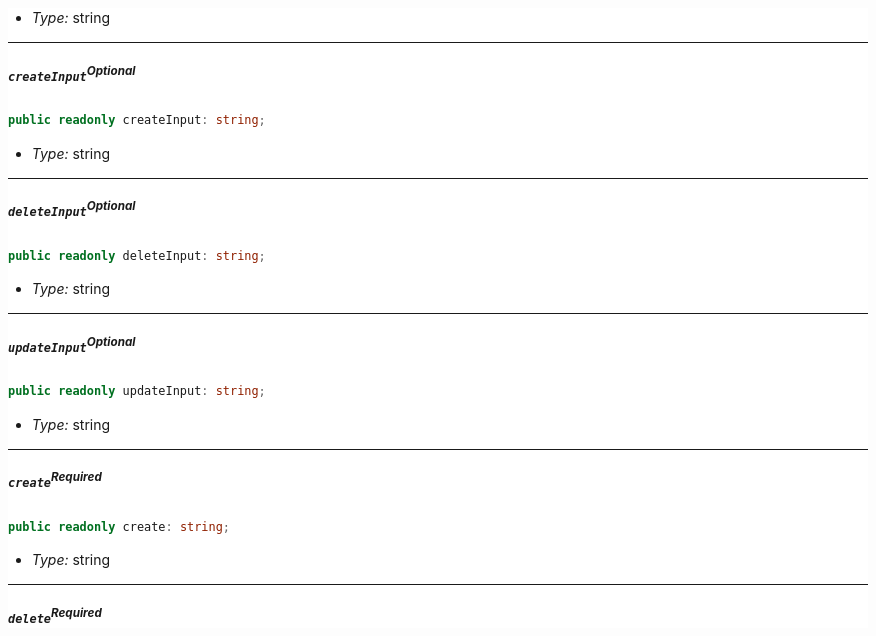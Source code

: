 - *Type:* string

---

##### `createInput`<sup>Optional</sup> <a name="createInput" id="rhizo-co-terraform-provider-oci.fileStorageExportSet.FileStorageExportSetTimeoutsOutputReference.property.createInput"></a>

```typescript
public readonly createInput: string;
```

- *Type:* string

---

##### `deleteInput`<sup>Optional</sup> <a name="deleteInput" id="rhizo-co-terraform-provider-oci.fileStorageExportSet.FileStorageExportSetTimeoutsOutputReference.property.deleteInput"></a>

```typescript
public readonly deleteInput: string;
```

- *Type:* string

---

##### `updateInput`<sup>Optional</sup> <a name="updateInput" id="rhizo-co-terraform-provider-oci.fileStorageExportSet.FileStorageExportSetTimeoutsOutputReference.property.updateInput"></a>

```typescript
public readonly updateInput: string;
```

- *Type:* string

---

##### `create`<sup>Required</sup> <a name="create" id="rhizo-co-terraform-provider-oci.fileStorageExportSet.FileStorageExportSetTimeoutsOutputReference.property.create"></a>

```typescript
public readonly create: string;
```

- *Type:* string

---

##### `delete`<sup>Required</sup> <a name="delete" id="rhizo-co-terraform-provider-oci.fileStorageExportSet.FileStorageExportSetTimeoutsOutputReference.property.delete"></a>
